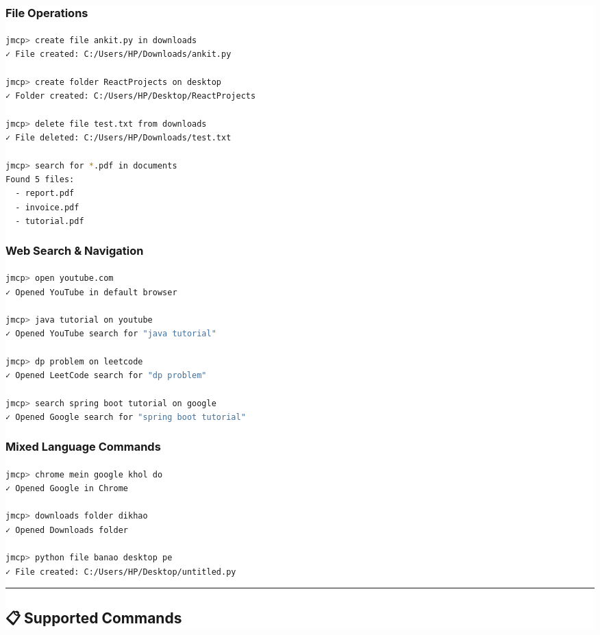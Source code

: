 ### File Operations

```bash
jmcp> create file ankit.py in downloads
✓ File created: C:/Users/HP/Downloads/ankit.py

jmcp> create folder ReactProjects on desktop
✓ Folder created: C:/Users/HP/Desktop/ReactProjects

jmcp> delete file test.txt from downloads
✓ File deleted: C:/Users/HP/Downloads/test.txt

jmcp> search for *.pdf in documents
Found 5 files:
  - report.pdf
  - invoice.pdf
  - tutorial.pdf
```

### Web Search & Navigation

```bash
jmcp> open youtube.com
✓ Opened YouTube in default browser

jmcp> java tutorial on youtube
✓ Opened YouTube search for "java tutorial"

jmcp> dp problem on leetcode
✓ Opened LeetCode search for "dp problem"

jmcp> search spring boot tutorial on google
✓ Opened Google search for "spring boot tutorial"
```

### Mixed Language Commands

```bash
jmcp> chrome mein google khol do
✓ Opened Google in Chrome

jmcp> downloads folder dikhao
✓ Opened Downloads folder

jmcp> python file banao desktop pe
✓ File created: C:/Users/HP/Desktop/untitled.py
```

---

## 📋 Supported Commands
